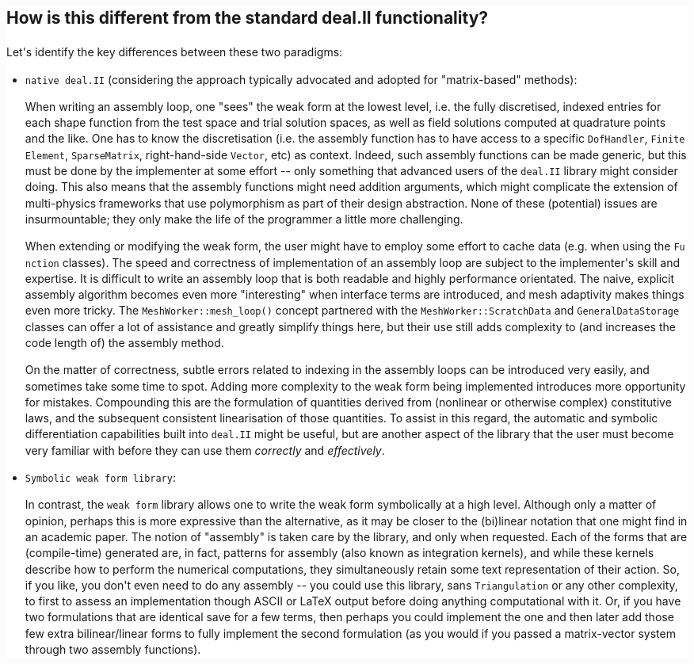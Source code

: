## How is this different from the standard deal.II functionality?

Let's identify the key differences between these two paradigms:
- `native deal.II` (considering the approach typically advocated and
  adopted for "matrix-based" methods): 
  
   When writing an assembly loop, one "sees" the weak form at the lowest level,
   i.e. the fully discretised, indexed entries for each shape function from
   the test space and trial solution spaces, as well as field solutions computed
   at quadrature points and the like. One has to know the discretisation
   (i.e. the assembly function has to have access to a specific `DofHandler`,
   `FiniteElement`, `SparseMatrix`, right-hand-side `Vector`, etc) as context.
   Indeed, such assembly functions can be made generic, but this must be
   done by the implementer at some effort -- only something that advanced
   users of the `deal.II` library might consider doing. This also means that
   the assembly functions might need addition arguments, which might 
   complicate the extension of multi-physics frameworks that use polymorphism
   as part of their design abstraction. None of these (potential) issues are
   insurmountable; they only make the life of the programmer a little more
   challenging.

   When extending or modifying the weak form, the user might have to employ
   some effort to cache data (e.g. when using the `Function` classes).
   The speed and correctness of implementation of an assembly loop are 
   subject to the implementer's skill and expertise. It is difficult
   to write an assembly loop that is both readable and highly performance
   orientated. The naive, explicit assembly algorithm becomes even more
   "interesting" when interface terms are introduced, and mesh adaptivity
   makes things even more tricky. The `MeshWorker::mesh_loop()` concept
   partnered with the `MeshWorker::ScratchData` and `GeneralDataStorage`
   classes can offer a lot of assistance and greatly simplify things here,
   but their use still adds complexity to (and increases the code length of) 
   the assembly method.

   On the matter of correctness, subtle errors related to indexing in the
   assembly loops can be introduced very easily, and sometimes take some
   time to spot. Adding more complexity to the weak form being implemented
   introduces more opportunity for mistakes. Compounding this are the
   formulation of quantities derived from (nonlinear or otherwise complex)
   constitutive laws, and the subsequent consistent linearisation of those
   quantities. To assist in this regard, the automatic and symbolic
   differentiation capabilities built into `deal.II` might be useful, but are
   another aspect of the library that the user must become very familiar with
   before they can use them *correctly* and *effectively*.

- `Symbolic weak form library`:
  
   In contrast, the `weak form` library allows one to write the weak form
   symbolically at a high level. Although only a matter of opinion, perhaps this
   is more expressive than the alternative, as it may be closer to the (bi)linear
   notation that one might find in an academic paper. The notion of "assembly"
   is taken care by the library, and only when requested. Each of the forms that
   are (compile-time) generated are, in fact, patterns for assembly (also known
   as integration kernels), and while these kernels describe how to perform the
   numerical computations, they simultaneously retain some text representation
   of their action. So, if you like, you don't even need to do any assembly
   -- you could use this library, sans `Triangulation` or any other complexity,
   to first to assess an implementation though ASCII or LaTeX output before
   doing anything computational with it. Or, if you have two formulations that
   are identical save for a few terms, then perhaps you could implement the
   one and then later add those few extra bilinear/linear forms to fully
   implement the second formulation (as you would if you passed a matrix-vector
   system through two assembly functions). 
